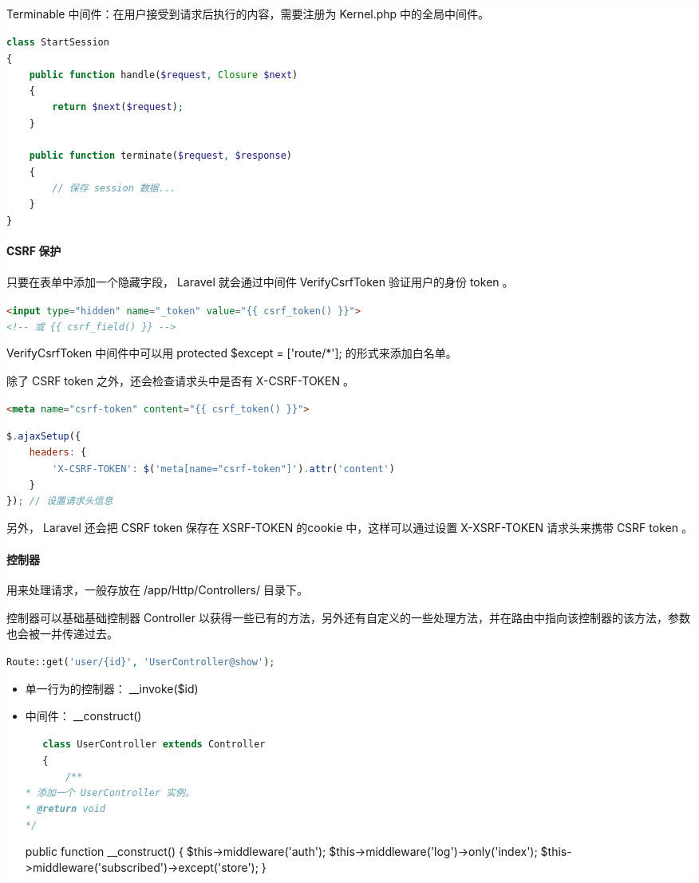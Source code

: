 Terminable 中间件：在用户接受到请求后执行的内容，需要注册为 Kernel.php 中的全局中间件。

```php
class StartSession
{
    public function handle($request, Closure $next)
    {
        return $next($request);
    }

    public function terminate($request, $response)
    {
        // 保存 session 数据...
    }
}
```

#### CSRF 保护

只要在表单中添加一个隐藏字段， Laravel 就会通过中间件 VerifyCsrfToken 验证用户的身份 token 。

```html
<input type="hidden" name="_token" value="{{ csrf_token() }}">
<!-- 或 {{ csrf_field() }} -->
```

VerifyCsrfToken 中间件中可以用 protected $except = ['route/*']; 的形式来添加白名单。

除了 CSRF token 之外，还会检查请求头中是否有 X-CSRF-TOKEN 。

```html
<meta name="csrf-token" content="{{ csrf_token() }}">
```

```javascript
$.ajaxSetup({
    headers: {
        'X-CSRF-TOKEN': $('meta[name="csrf-token"]').attr('content')
    }
}); // 设置请求头信息
```

另外， Laravel 还会把 CSRF token 保存在 XSRF-TOKEN 的cookie 中，这样可以通过设置 X-XSRF-TOKEN 请求头来携带 CSRF token 。

#### 控制器

用来处理请求，一般存放在 /app/Http/Controllers/ 目录下。

控制器可以基础基础控制器 Controller 以获得一些已有的方法，另外还有自定义的一些处理方法，并在路由中指向该控制器的该方法，参数也会被一并传递过去。

```php
Route::get('user/{id}', 'UserController@show');
```

-    单一行为的控制器： __invoke($id)

-    中间件： __construct()

     ```php
        class UserController extends Controller
        {
            /**
     * 添加一个 UserController 实例。
     * @return void
     */
     ```
      public function __construct()
      {
          $this->middleware('auth');
          $this->middleware('log')->only('index');
          $this->middleware('subscribed')->except('store');
      }